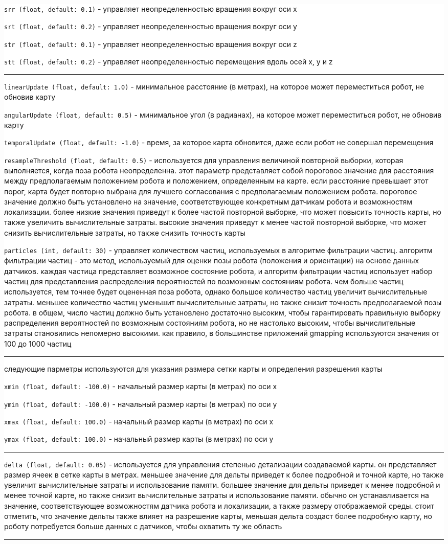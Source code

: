 `srr (float, default: 0.1)` - управляет неопределенностью вращения вокруг оси x

`srt (float, default: 0.2)` - управляет неопределенностью вращения вокруг оси y

`str (float, default: 0.1)` - управляет неопределенностью вращения вокруг оси z

`stt (float, default: 0.2)` - управляет неопределенностью перемещения вдоль осей x, y и z

---

`linearUpdate (float, default: 1.0)` - минимальное расстояние (в метрах), на которое может переместиться робот, не обновив карту

`angularUpdate (float, default: 0.5)` - минимальное угол (в радианах), на которое может переместиться робот, не обновив карту

`temporalUpdate (float, default: -1.0)` - время, за которое карта обновится, даже если робот не совершал перемещения

`resampleThreshold (float, default: 0.5)` - используется для управления величиной повторной выборки, которая выполняется, когда поза робота неопределенна. этот параметр представляет собой пороговое значение для расстояния между предполагаемым положением робота и положением, определенным на карте. если расстояние превышает этот порог, карта будет повторно выбрана для лучшего согласования с предполагаемым положением робота. пороговое значение должно быть установлено на значение, соответствующее конкретным датчикам робота и возможностям локализации. более низкие значения приведут к более частой повторной выборке, что может повысить точность карты, но также увеличить вычислительные затраты. высокие значения приведут к менее частой повторной выборке, что может снизить вычислительные затраты, но также снизить точность карты

`particles (int, default: 30)` - управляет количеством частиц, используемых в алгоритме фильтрации частиц. алгоритм фильтрации частиц - это метод, используемый для оценки позы робота (положения и ориентации) на основе данных датчиков. каждая частица представляет возможное состояние робота, и алгоритм фильтрации частиц использует набор частиц для представления распределения вероятностей по возможным состояниям робота. чем больше частиц используется, тем точнее будет оцененная поза робота, однако большое количество частиц увеличит вычислительные затраты. меньшее количество частиц уменьшит вычислительные затраты, но также снизит точность предполагаемой позы робота. в общем, число частиц должно быть установлено достаточно высоким, чтобы гарантировать правильную выборку распределения вероятностей по возможным состояниям робота, но не настолько высоким, чтобы вычислительные затраты становились непомерно высокими. как правило, в большинстве приложений gmapping используются значения от 100 до 1000 частиц

---

следующие парметры используются для указания размера сетки карты и определения разрешения карты

`xmin (float, default: -100.0)` - начальный размер карты (в метрах) по оси x

`ymin (float, default: -100.0)` - начальный размер карты (в метрах) по оси у

`xmax (float, default: 100.0)` - начальный размер карты (в метрах) по оси x

`ymax (float, default: 100.0)` - начальный размер карты (в метрах) по оси у

---

`delta (float, default: 0.05)` - используется для управления степенью детализации создаваемой карты. он представляет размер ячеек в сетке карты в метрах. меньшее значение для дельты приведет к более подробной и точной карте, но также увеличит вычислительные затраты и использование памяти. большее значение для дельты приведет к менее подробной и менее точной карте, но также снизит вычислительные затраты и использование памяти. обычно он устанавливается на значение, соответствующее возможностям датчика робота и локализации, а также размеру отображаемой среды. стоит отметить, что значение дельты также влияет на разрешение карты, меньшая дельта создаст более подробную карту, но роботу потребуется больше данных с датчиков, чтобы охватить ту же область

---
